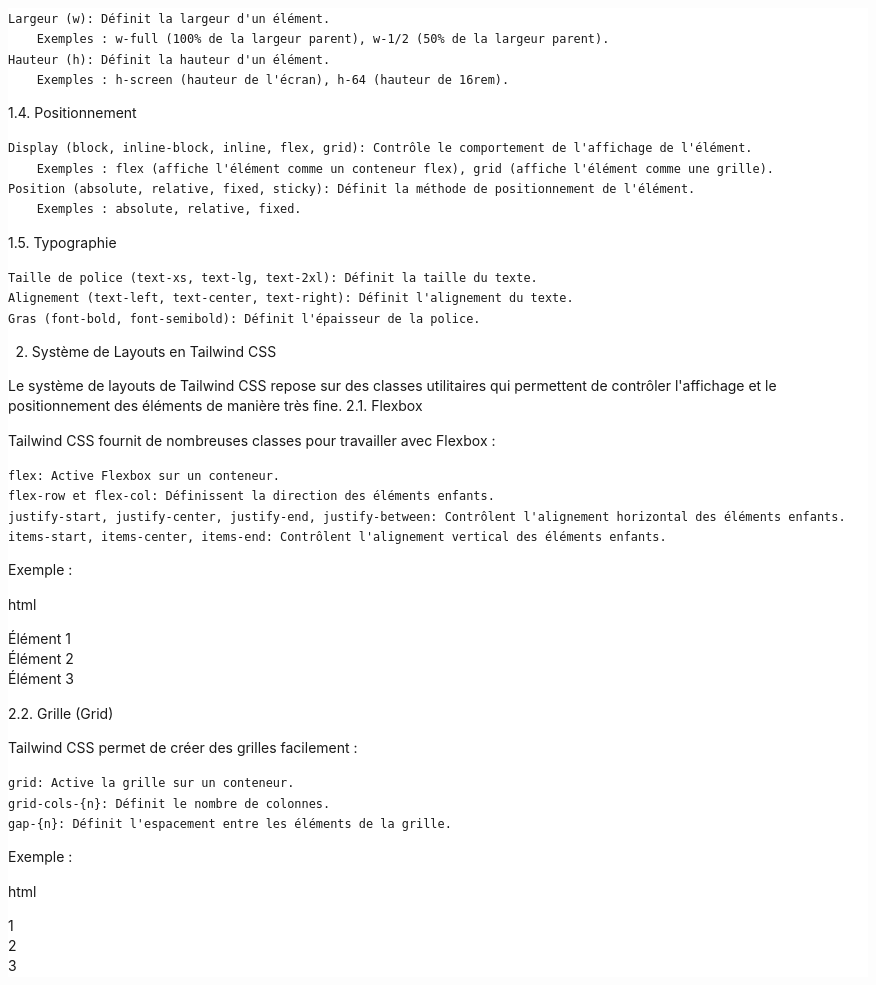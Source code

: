    Largeur (w): Définit la largeur d'un élément.
        Exemples : w-full (100% de la largeur parent), w-1/2 (50% de la largeur parent).
    Hauteur (h): Définit la hauteur d'un élément.
        Exemples : h-screen (hauteur de l'écran), h-64 (hauteur de 16rem).

1.4. Positionnement

    Display (block, inline-block, inline, flex, grid): Contrôle le comportement de l'affichage de l'élément.
        Exemples : flex (affiche l'élément comme un conteneur flex), grid (affiche l'élément comme une grille).
    Position (absolute, relative, fixed, sticky): Définit la méthode de positionnement de l'élément.
        Exemples : absolute, relative, fixed.

1.5. Typographie

    Taille de police (text-xs, text-lg, text-2xl): Définit la taille du texte.
    Alignement (text-left, text-center, text-right): Définit l'alignement du texte.
    Gras (font-bold, font-semibold): Définit l'épaisseur de la police.

2. Système de Layouts en Tailwind CSS

Le système de layouts de Tailwind CSS repose sur des classes utilitaires qui permettent de contrôler l'affichage et le positionnement des éléments de manière très fine.
2.1. Flexbox

Tailwind CSS fournit de nombreuses classes pour travailler avec Flexbox :

    flex: Active Flexbox sur un conteneur.
    flex-row et flex-col: Définissent la direction des éléments enfants.
    justify-start, justify-center, justify-end, justify-between: Contrôlent l'alignement horizontal des éléments enfants.
    items-start, items-center, items-end: Contrôlent l'alignement vertical des éléments enfants.

Exemple :

html

<div class="flex items-center justify-between">
    <div>Élément 1</div>
    <div>Élément 2</div>
    <div>Élément 3</div>
</div>

2.2. Grille (Grid)

Tailwind CSS permet de créer des grilles facilement :

    grid: Active la grille sur un conteneur.
    grid-cols-{n}: Définit le nombre de colonnes.
    gap-{n}: Définit l'espacement entre les éléments de la grille.

Exemple :

html

<div class="grid grid-cols-3 gap-4">
    <div class="bg-blue-500">1</div>
    <div class="bg-red-500">2</div>
    <div class="bg-green-500">3</div>
</div>
